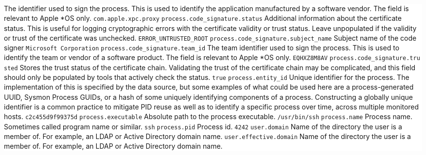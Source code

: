 <td>The identifier used to sign the process.  This is used to identify the application manufactured by a software vendor. The field is relevant to Apple *OS only.</td>
<td><code>com.apple.xpc.proxy</code></td>
</tr>
<tr>
<td><code>process.code_signature.status</code></td>
<td>Additional information about the certificate status.  This is useful for logging cryptographic errors with the certificate validity or trust status. Leave unpopulated if the validity or trust of the certificate was unchecked.</td>
<td><code>ERROR_UNTRUSTED_ROOT</code></td>
</tr>
<tr>
<td><code>process.code_signature.subject_name</code></td>
<td>Subject name of the code signer</td>
<td><code>Microsoft Corporation</code></td>
</tr>
<tr>
<td><code>process.code_signature.team_id</code></td>
<td>The team identifier used to sign the process.  This is used to identify the team or vendor of a software product. The field is relevant to Apple *OS only.</td>
<td><code>EQHXZ8M8AV</code></td>
</tr>
<tr>
<td><code>process.code_signature.trusted</code></td>
<td>Stores the trust status of the certificate chain.  Validating the trust of the certificate chain may be complicated, and this field should only be populated by tools that actively check the status.</td>
<td><code>true</code></td>
</tr>
<tr>
<td><code>process.entity_id</code></td>
<td>Unique identifier for the process.  The implementation of this is specified by the data source, but some examples of what could be used here are a process-generated UUID, Sysmon Process GUIDs, or a hash of some uniquely identifying components of a process.  Constructing a globally unique identifier is a common practice to mitigate PID reuse as well as to identify a specific process over time, across multiple monitored hosts.</td>
<td><code>c2c455d9f99375d</code></td>
</tr>
<tr>
<td><code>process.executable</code></td>
<td>Absolute path to the process executable.</td>
<td><code>/usr/bin/ssh</code></td>
</tr>
<tr>
<td><code>process.name</code></td>
<td>Process name.  Sometimes called program name or similar.</td>
<td><code>ssh</code></td>
</tr>
<tr>
<td><code>process.pid</code></td>
<td>Process id.</td>
<td><code>4242</code></td>
</tr>
<tr>
<td><code>user.domain</code></td>
<td>Name of the directory the user is a member of.  For example, an LDAP or Active Directory domain name.</td>
<td></td>
</tr>
<tr>
<td><code>user.effective.domain</code></td>
<td>Name of the directory the user is a member of.  For example, an LDAP or Active Directory domain name.</td>
<td></td>